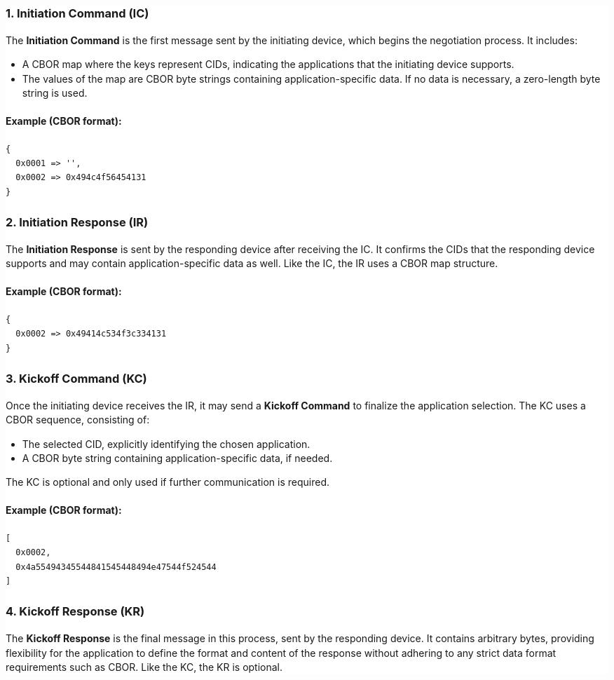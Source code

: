 ### 1. Initiation Command (IC)

The **Initiation Command** is the first message sent by the initiating device, which begins the negotiation process. It includes:

- A CBOR map where the keys represent CIDs, indicating the applications that the initiating device supports.
- The values of the map are CBOR byte strings containing application-specific data. If no data is necessary, a zero-length byte string is used.

#### Example (CBOR format):
```plaintext
{
  0x0001 => '',
  0x0002 => 0x494c4f56454131
}
```

### 2. Initiation Response (IR)

The **Initiation Response** is sent by the responding device after receiving the IC. It confirms the CIDs that the responding device supports and may contain application-specific data as well. Like the IC, the IR uses a CBOR map structure.

#### Example (CBOR format):
```plaintext
{
  0x0002 => 0x49414c534f3c334131
}
```

### 3. Kickoff Command (KC)

Once the initiating device receives the IR, it may send a **Kickoff Command** to finalize the application selection. The KC uses a CBOR sequence, consisting of:

- The selected CID, explicitly identifying the chosen application.
- A CBOR byte string containing application-specific data, if needed.

The KC is optional and only used if further communication is required.

#### Example (CBOR format):
```plaintext
[
  0x0002,
  0x4a55494345544841545448494e47544f524544
]
```

### 4. Kickoff Response (KR)

The **Kickoff Response** is the final message in this process, sent by the responding device. It contains arbitrary bytes, providing flexibility for the application to define the format and content of the response without adhering to any strict data format requirements such as CBOR. Like the KC, the KR is optional.
